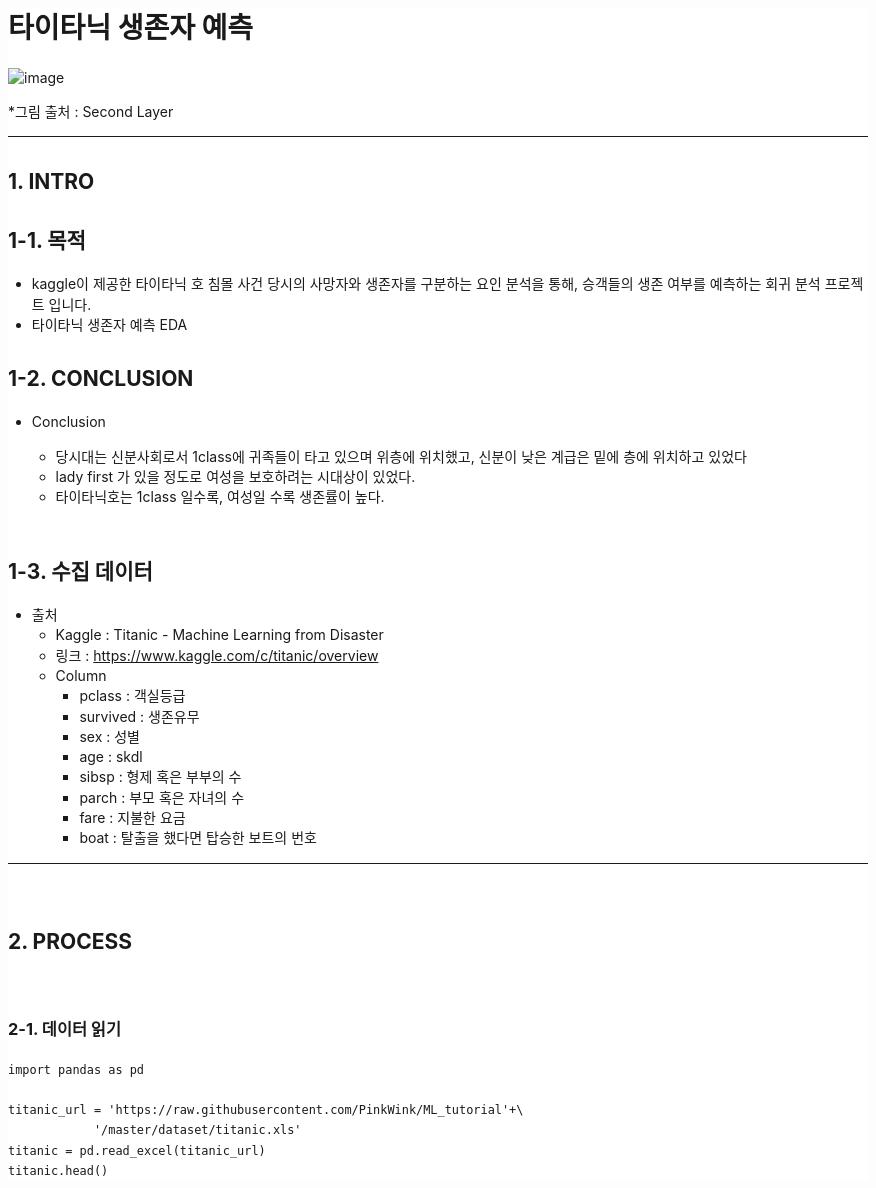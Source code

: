 # 타이타닉 생존자 예측

![image](https://user-images.githubusercontent.com/75352728/127244675-2722ccb6-69cd-4e04-9029-630fa3fc230c.png)

*그림 출처 : Second Layer

***

## 1. INTRO

## 1-1. 목적
- kaggle이 제공한 타이타닉 호 침몰 사건 당시의 사망자와 생존자를 구분하는 요인 분석을 통해, 승객들의 생존 여부를 예측하는 회귀 분석 프로젝트 입니다.
- 타이타닉 생존자 예측 EDA

## 1-2. CONCLUSION
- Conclusion
  - 당시대는 신분사회로서 1class에 귀족들이 타고 있으며 위층에 위치했고, 신분이 낮은 계급은 밑에 층에 위치하고 있었다
  - lady first 가 있을 정도로 여성을 보호하려는 시대상이 있었다.
  - 타이타닉호는 1class 일수록, 여성일 수록 생존률이 높다.  

  <br/>

  
## 1-3. 수집 데이터
- 출처 
  -  Kaggle : Titanic - Machine Learning from Disaster
  -  링크 : https://www.kaggle.com/c/titanic/overview 
  -  Column
        - pclass : 객실등급
        - survived : 생존유무
        - sex : 성별
        - age : skdl
        - sibsp : 형제 혹은 부부의 수
        - parch : 부모 혹은 자녀의 수
        - fare : 지불한 요금
        - boat : 탈출을 했다면 탑승한 보트의 번호
     

*****

<br/>

## 2. PROCESS
 
<br/>

### 2-1. 데이터 읽기

```
import pandas as pd

titanic_url = 'https://raw.githubusercontent.com/PinkWink/ML_tutorial'+\
            '/master/dataset/titanic.xls'
titanic = pd.read_excel(titanic_url)
titanic.head()
```
